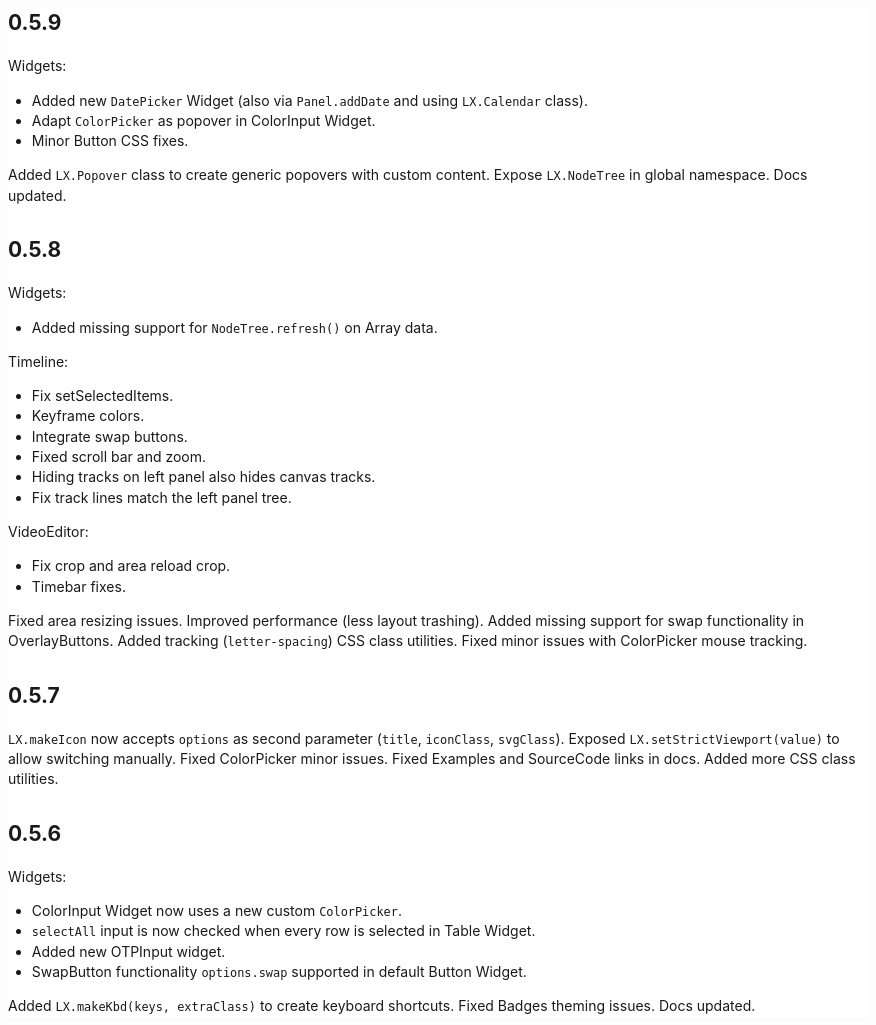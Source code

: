 ## 0.5.9

Widgets:
- Added new `DatePicker` Widget (also via `Panel.addDate` and using `LX.Calendar` class).
- Adapt `ColorPicker` as popover in ColorInput Widget.
- Minor Button CSS fixes.

Added `LX.Popover` class to create generic popovers with custom content.
Expose `LX.NodeTree` in global namespace.
Docs updated.

## 0.5.8

Widgets:
- Added missing support for `NodeTree.refresh()` on Array data.

Timeline:
- Fix setSelectedItems.
- Keyframe colors.
- Integrate swap buttons.
- Fixed scroll bar and zoom.
- Hiding tracks on left panel also hides canvas tracks.
- Fix track lines match the left panel tree.

VideoEditor:
- Fix crop and area reload crop.
- Timebar fixes.

Fixed area resizing issues. Improved performance (less layout trashing).
Added missing support for swap functionality in OverlayButtons.
Added tracking (`letter-spacing`) CSS class utilities.
Fixed minor issues with ColorPicker mouse tracking.

## 0.5.7

`LX.makeIcon` now accepts `options` as second parameter (`title`, `iconClass`, `svgClass`).
Exposed `LX.setStrictViewport(value)` to allow switching manually.
Fixed ColorPicker minor issues.
Fixed Examples and SourceCode links in docs.
Added more CSS class utilities.

## 0.5.6

Widgets:
- ColorInput Widget now uses a new custom `ColorPicker`.
- `selectAll` input is now checked when every row is selected in Table Widget.
- Added new OTPInput widget.
- SwapButton functionality `options.swap` supported in default Button Widget.

Added `LX.makeKbd(keys, extraClass)` to create keyboard shortcuts.
Fixed Badges theming issues.
Docs updated.
